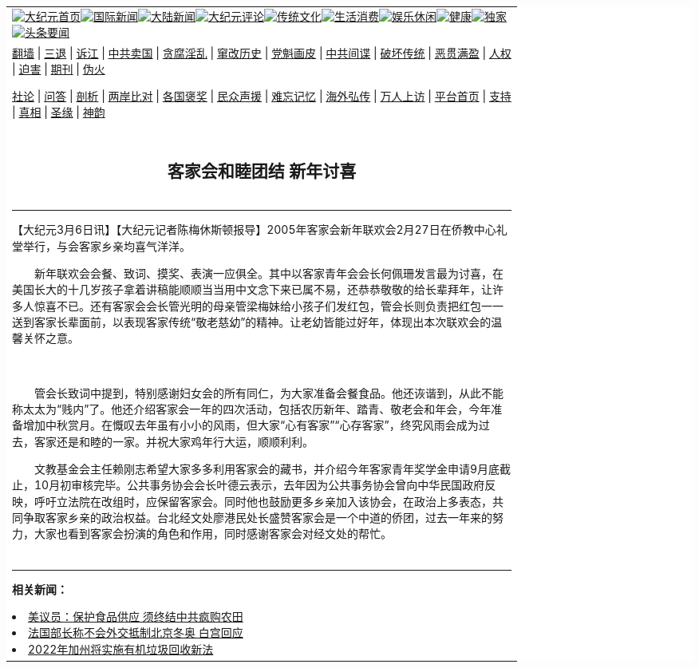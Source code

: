 <a name="1" id="1" target="_blank"></a><span id="1"></span>
<table align=center border="0"><tr><td colspan="2" VALIGN=TOP><a href="https://github.com/fooiui3975/djy/blob/master/gb/nf1351518.md#1"><img src="https://raw.githubusercontent.com/fooiui3975/www/master/t/djy/1.jpg" title="大纪元首页" alt="大纪元首页"></a><a href="https://github.com/fooiui3975/djy/blob/master/gb/n24hr.md#1"><img src="https://raw.githubusercontent.com/fooiui3975/www/master/t/djy/3.jpg" title="国际新闻" alt="国际新闻"></a><a href="https://github.com/fooiui3975/djy/blob/master/gb/nsc413.md#1"><img src="https://raw.githubusercontent.com/fooiui3975/www/master/t/djy/4.jpg" title="大陆新闻" alt="大陆新闻"></a><a href="https://github.com/fooiui3975/djy/blob/master/gb/news392.md#1"><img src="https://raw.githubusercontent.com/fooiui3975/www/master/t/djy/5.jpg" title="大纪元评论" alt="大纪元评论"></a><a href="https://github.com/fooiui3975/djy/blob/master/gb/news2007.md#1"><img src="https://raw.githubusercontent.com/fooiui3975/www/master/t/djy/6.jpg" title="传统文化" alt="传统文化"></a><a href="https://github.com/fooiui3975/djy/blob/master/gb/news2008.md#1"><img src="https://raw.githubusercontent.com/fooiui3975/www/master/t/djy/7.jpg" title="生活消费" alt="生活消费"></a><a href="https://github.com/fooiui3975/djy/blob/master/gb/ncyule.md#1"><img src="https://raw.githubusercontent.com/fooiui3975/www/master/t/djy/8.jpg" title="娱乐休闲" alt="娱乐休闲"></a><a href="https://github.com/fooiui3975/djy/blob/master/gb/nsc1002.md#1"><img src="https://raw.githubusercontent.com/fooiui3975/www/master/t/djy/9.jpg" title="健康" alt="健康"></a><a href="https://github.com/fooiui3975/djy/blob/master/gb/nf6092.md#1"><img src="https://raw.githubusercontent.com/fooiui3975/www/master/t/djy/10a.jpg" title="独家" alt="独家"></a><a href="https://github.com/fooiui3975/djy/blob/master/gb/nf4514.md#1"><img src="https://raw.githubusercontent.com/fooiui3975/www/master/t/djy/12a.jpg" title="头条要闻" alt="头条要闻"></a></td></tr>
<tr><td colspan="2" VALIGN=TOP><a target="_blank" href="https://github.com/fooiui3975/www/blob/master/README.md?zsrh#1">翻墙</a> | <a target="_blank" href="https://github.com/fooiui3975/djy/blob/master/gb/nf5657.md#1">三退</a> | <a target="_blank" href="https://github.com/fooiui3975/djy/blob/master/gb/nf6124.md#1">诉江</a> | <a target="_blank" href="https://github.com/fooiui3975/djy/blob/master/gb/nf1176117.md#1">中共卖国</a> | <a target="_blank" href="https://github.com/fooiui3975/djy/blob/master/gb/nf5773.md#1">贪腐淫乱</a> | <a target="_blank" href="https://github.com/fooiui3975/djy/blob/master/gb/nf1176115.md#1">窜改历史</a> | <a target="_blank" href="https://github.com/fooiui3975/djy/blob/master/gb/nf1176107.md#1">党魁画皮</a> | <a target="_blank" href="https://github.com/fooiui3975/djy/blob/master/gb/nf1320400.md#1">中共间谍</a> | <a target="_blank" href="https://github.com/fooiui3975/djy/blob/master/gb/nf1176114.md#1">破坏传统</a> | <a target="_blank" href="https://github.com/fooiui3975/ntdtv/blob/master/gb/prog447_1.md#1">恶贯满盈</a> | <a target="_blank" href="https://github.com/fooiui3975/djy/blob/master/gb/ncid278.md#1">人权</a> | <a target="_blank" href="https://github.com/fooiui3975/djy/blob/master/gb/nf1176111.md#1">迫害</a> | <a target="_blank" href="https://gitlab.com/szzdlab/mh-qikan/blob/master/README.md#1">期刊</a> | <a target="_blank" href="https://github.com/fooiui3975/djy/blob/master/gb/nf5562.md#1">伪火</a></p><p><a target="_blank" href="https://github.com/fooiui3975/djy/blob/master/gb/9p.md#1">社论</a> | <a target="_blank" href="https://github.com/fooiui3975/djy/blob/master/gb/nf4378.md#1">问答</a> | <a target="_blank" href="https://github.com/fooiui3975/djy/blob/master/gb/nf5792.md#1">剖析</a> | <a target="_blank" href="https://github.com/fooiui3975/djy/blob/master/gb/nf5735.md#1">两岸比对</a> | <a target="_blank" href="https://github.com/fooiui3975/djy/blob/master/gb/nf6119.md#1">各国褒奖</a> | <a target="_blank" href="https://github.com/fooiui3975/djy/blob/master/gb/nf6120.md#1">民众声援</a> | <a target="_blank" href="https://github.com/fooiui3975/djy/blob/master/gb/nf1188594.md#1">难忘记忆</a> | <a target="_blank" href="https://github.com/fooiui3975/djy/blob/master/gb/nf3180.md#1">海外弘传</a> | <a target="_blank" href="https://github.com/fooiui3975/djy/blob/master/gb/nf5410.md#1">万人上访</a> | <a target="_blank" href="https://github.com/fooiui3975/www/blob/master/README.md?zsrh#1">平台首页</a> | <a target="_blank" href="https://github.com/fooiui3975/djy/blob/master/gb/nf4386.md#1">支持</a> | <a target="_blank" href="https://github.com/fooiui3975/djy/blob/master/gb/nf4389.md#1">真相</a> | <a target="_blank" href="https://github.com/fooiui3975/djy/blob/master/gb/nf5790.md#1">圣缘</a> | <a target="_blank" href="https://github.com/fooiui3975/djy/blob/master/gb/nf4786.md#1">神韵</a></td></tr>
<tr><td VALIGN=TOP width="626"><h2 align=center>客家会和睦团结 新年讨喜</h2>

<h6></h6>
<hr>
	<p>【大纪元3月6日讯】【大纪元记者陈梅休斯顿报导】2005年客家会新年联欢会2月27日在侨教中心礼堂举行，与会客家乡亲均喜气洋洋。</p>
<p>　　新年联欢会会餐、致词、摸奖、表演一应俱全。其中以客家青年会会长何佩珊发言最为讨喜，在美国长大的十几岁孩子拿着讲稿能顺顺当当用中文念下来已属不易，还恭恭敬敬的给长辈拜年，让许多人惊喜不已。还有客家会会长管光明的母亲管梁梅妹给小孩子们发红包，管会长则负责把红包一一送到客家长辈面前，以表现客家传统“敬老慈幼”的精神。让老幼皆能过好年，体现出本次联欢会的温馨关怀之意。</p>
<p><center><br />
 </center></p>
<p>　　管会长致词中提到，特别感谢妇女会的所有同仁，为大家准备会餐食品。他还诙谐到，从此不能称太太为“贱内”了。他还介绍客家会一年的四次活动，包括农历新年、踏青、敬老会和年会，今年准备增加中秋赏月。在慨叹去年虽有小小的风雨，但大家“心有客家”“心存客家”，终究风雨会成为过去，客家还是和睦的一家。并祝大家鸡年行大运，顺顺利利。</p>
<p>　　文教基金会主任赖刚志希望大家多多利用客家会的藏书，并介绍今年客家青年奖学金申请9月底截止，10月初审核完毕。公共事务协会会长叶德云表示，去年因为公共事务协会曾向中华民国政府反映，呼吁立法院在改组时，应保留客家会。同时他也鼓励更多乡亲加入该协会，在政治上多表态，共同争取客家乡亲的政治权益。台北经文处廖港民处长盛赞客家会是一个中道的侨团，过去一年来的努力，大家也看到客家会扮演的角色和作用，同时感谢客家会对经文处的帮忙。<font color=#ffffff>(http://www.dajiyuan.com)</font></p>
	
<hr>


<strong>相关新闻：</strong>
<li><a href="https://github.com/fooiui3975/djy/blob/master/gb/21/12/10/n13428253.md#1">美议员：保护食品供应 须终结中共疯购农田</a></li>
<li><a href="https://github.com/fooiui3975/djy/blob/master/gb/21/12/10/n13428177.md#1">法国部长称不会外交抵制北京冬奥 白宫回应</a></li>
<li><a href="https://github.com/fooiui3975/djy/blob/master/gb/21/12/10/n13428333.md#1">2022年加州将实施有机垃圾回收新法</a></li>